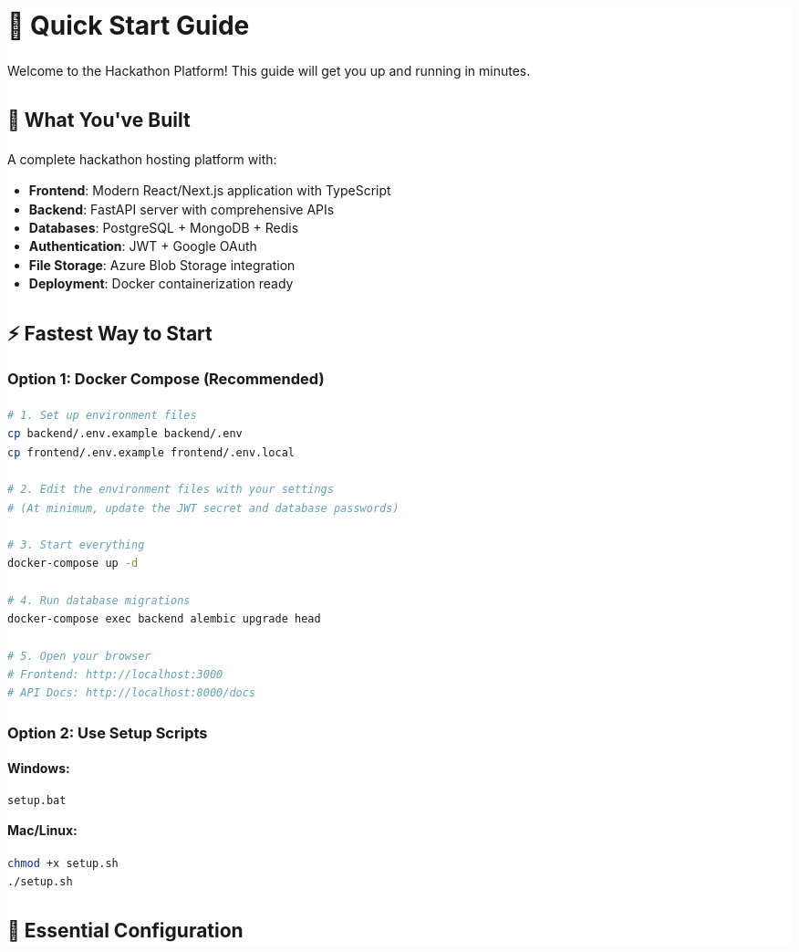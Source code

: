 # 🚀 Quick Start Guide

Welcome to the Hackathon Platform! This guide will get you up and running in minutes.

## 🎯 What You've Built

A complete hackathon hosting platform with:

- **Frontend**: Modern React/Next.js application with TypeScript
- **Backend**: FastAPI server with comprehensive APIs
- **Databases**: PostgreSQL + MongoDB + Redis
- **Authentication**: JWT + Google OAuth
- **File Storage**: Azure Blob Storage integration
- **Deployment**: Docker containerization ready

## ⚡ Fastest Way to Start

### Option 1: Docker Compose (Recommended)

```bash
# 1. Set up environment files
cp backend/.env.example backend/.env
cp frontend/.env.example frontend/.env.local

# 2. Edit the environment files with your settings
# (At minimum, update the JWT secret and database passwords)

# 3. Start everything
docker-compose up -d

# 4. Run database migrations
docker-compose exec backend alembic upgrade head

# 5. Open your browser
# Frontend: http://localhost:3000
# API Docs: http://localhost:8000/docs
```

### Option 2: Use Setup Scripts

**Windows:**
```cmd
setup.bat
```

**Mac/Linux:**
```bash
chmod +x setup.sh
./setup.sh
```

## 🔑 Essential Configuration

